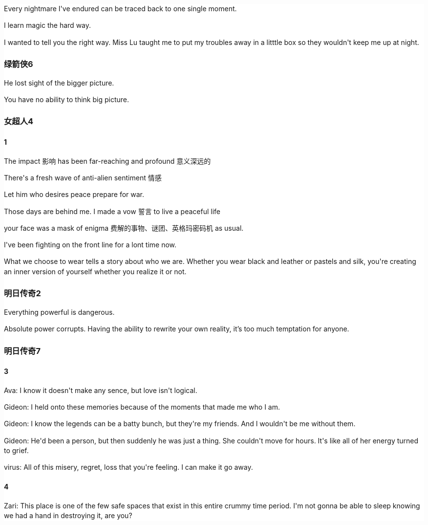 Every nightmare I've endured can be traced back to one single moment.

I learn magic the hard way.

I wanted to tell you the right way. Miss Lu taught me to put my troubles away in a litttle box so they wouldn't keep me up at night.

### 绿箭侠6

He lost sight of the bigger picture.

You have no ability to think big picture.

### 女超人4

#### 1

The impact 影响 has been far-reaching and profound 意义深远的

There's a fresh wave of anti-alien sentiment 情感

Let him who desires peace prepare for war.

Those days are behind me. I made a vow 誓言 to live a peaceful life

your face was a mask of enigma 费解的事物、谜团、英格玛密码机 as usual.

I've been fighting on the front line for a lont time now.

What we choose to wear tells a story about who we are. Whether you wear black and leather or pastels and silk, you're creating an inner version of yourself whether you realize it or not.

### 明日传奇2

Everything powerful is dangerous.

Absolute power corrupts. Having the ability to rewrite your own reality, it’s too much temptation for anyone.

### 明日传奇7

#### 3

Ava: I know it doesn't make any sence, but love isn't logical.

Gideon: I held onto these memories because of the moments that made me who I am.

Gideon: I know the legends can be a batty bunch, but they're my friends. And I wouldn't be me without them.

Gideon: He'd been a person, but then suddenly he was just a thing. She couldn't move for hours. It's like all of her energy turned to grief.

virus: All of this misery, regret, loss that you're feeling. I can make it go away.

#### 4

Zari: This place is one of the few safe spaces that exist in this entire crummy time period. I'm not gonna be able to sleep knowing we had a hand in destroying it, are you?
